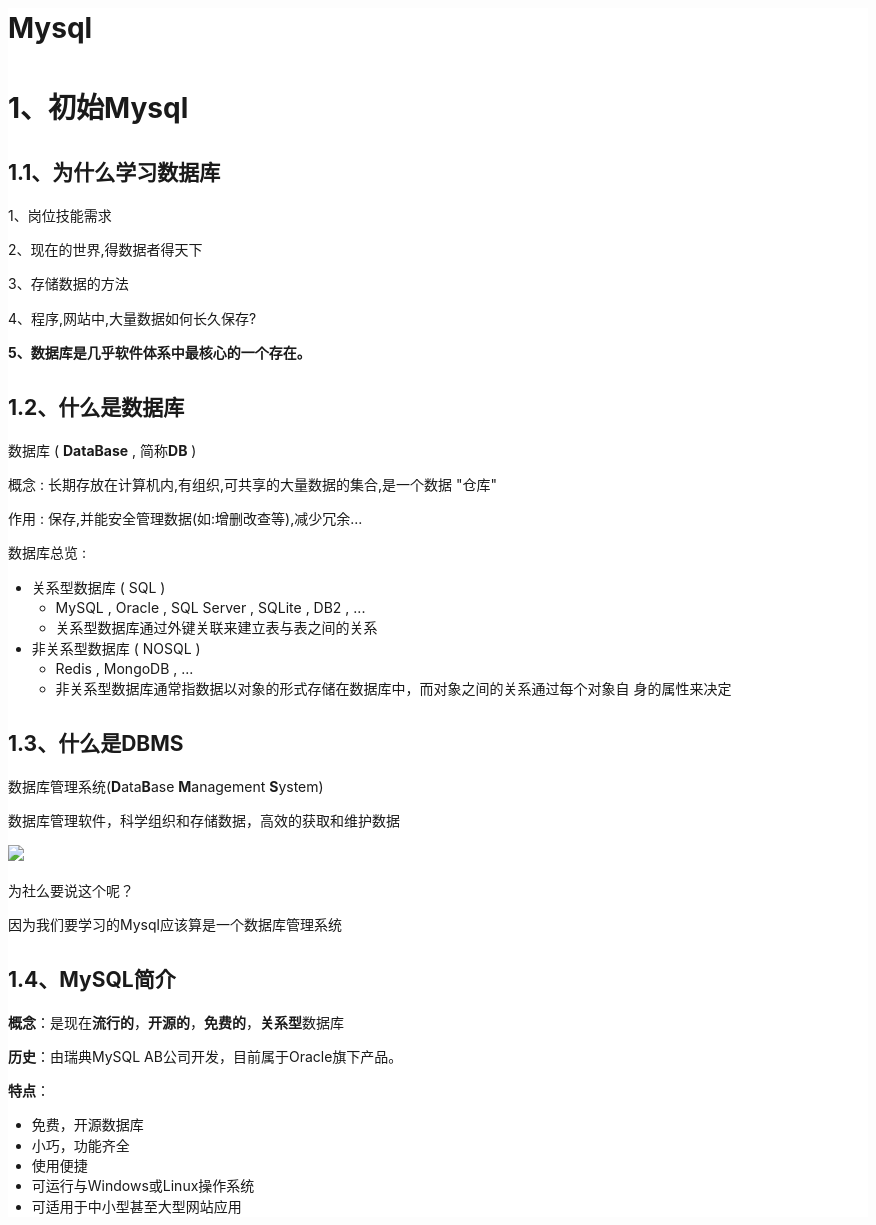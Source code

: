 # Mysql


# 1、初始Mysql

## 1.1、为什么学习数据库

1、岗位技能需求 

2、现在的世界,得数据者得天下 

3、存储数据的方法 

4、程序,网站中,大量数据如何长久保存? 

**5、数据库是几乎软件体系中最核心的一个存在。**


## 1.2、什么是数据库

数据库 ( **DataBase** , 简称**DB** ) 

概念 : 长期存放在计算机内,有组织,可共享的大量数据的集合,是一个数据 "仓库"

作用 : 保存,并能安全管理数据(如:增删改查等),减少冗余... 

数据库总览 : 

- 关系型数据库 ( SQL ) 
	- MySQL , Oracle , SQL Server , SQLite , DB2 , ... 
	- 关系型数据库通过外键关联来建立表与表之间的关系 
- 非关系型数据库 ( NOSQL ) 
	- Redis , MongoDB , ... 
	- 非关系型数据库通常指数据以对象的形式存储在数据库中，而对象之间的关系通过每个对象自 身的属性来决定

## 1.3、什么是DBMS

数据库管理系统(**D**ata**B**ase **M**anagement **S**ystem)

数据库管理软件，科学组织和存储数据，高效的获取和维护数据

![](https://cdn.jsdelivr.net/gh/cloverfelix/image/image/20210822200246.png)

为社么要说这个呢？

因为我们要学习的Mysql应该算是一个数据库管理系统

## 1.4、MySQL简介

**概念**：是现在**流行的**，**开源的**，**免费的**，**关系型**数据库

**历史**：由瑞典MySQL AB公司开发，目前属于Oracle旗下产品。

**特点**：
- 免费，开源数据库
- 小巧，功能齐全
- 使用便捷
- 可运行与Windows或Linux操作系统
- 可适用于中小型甚至大型网站应用
